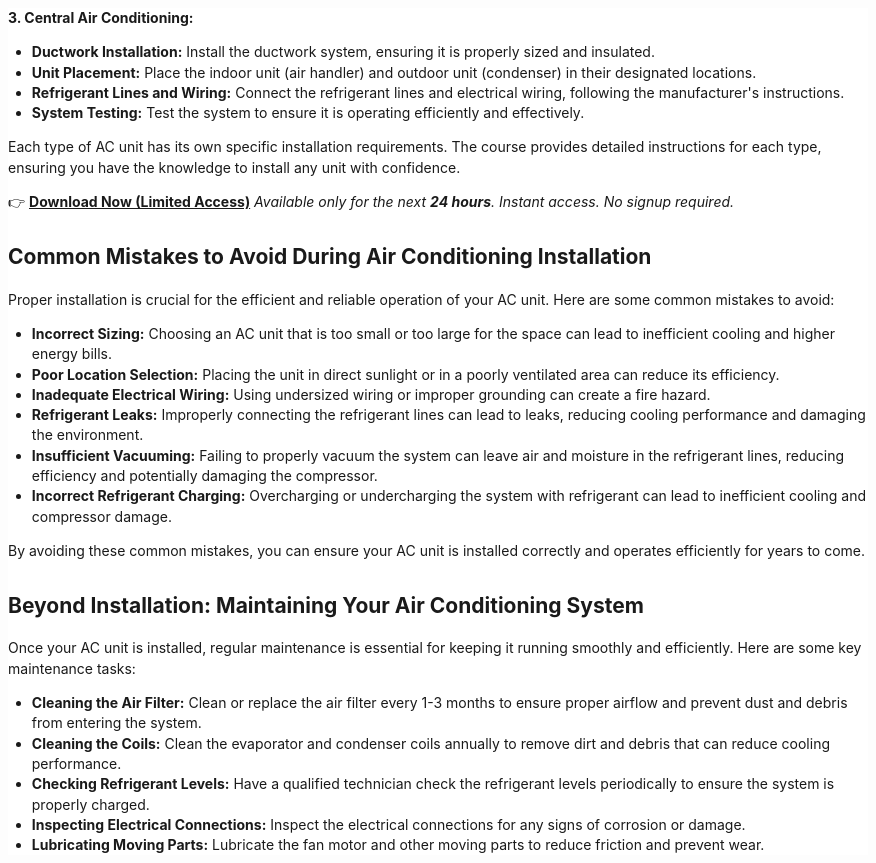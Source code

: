 **3. Central Air Conditioning:**

*   **Ductwork Installation:** Install the ductwork system, ensuring it is properly sized and insulated.
*   **Unit Placement:** Place the indoor unit (air handler) and outdoor unit (condenser) in their designated locations.
*   **Refrigerant Lines and Wiring:** Connect the refrigerant lines and electrical wiring, following the manufacturer's instructions.
*   **System Testing:** Test the system to ensure it is operating efficiently and effectively.

Each type of AC unit has its own specific installation requirements. The course provides detailed instructions for each type, ensuring you have the knowledge to install any unit with confidence.

👉 **[Download Now (Limited Access)](https://udemywork.com/aire-acondicionado-con-instalacion)**
_Available only for the next **24 hours**. Instant access. No signup required._

## Common Mistakes to Avoid During Air Conditioning Installation

Proper installation is crucial for the efficient and reliable operation of your AC unit. Here are some common mistakes to avoid:

*   **Incorrect Sizing:** Choosing an AC unit that is too small or too large for the space can lead to inefficient cooling and higher energy bills.
*   **Poor Location Selection:** Placing the unit in direct sunlight or in a poorly ventilated area can reduce its efficiency.
*   **Inadequate Electrical Wiring:** Using undersized wiring or improper grounding can create a fire hazard.
*   **Refrigerant Leaks:** Improperly connecting the refrigerant lines can lead to leaks, reducing cooling performance and damaging the environment.
*   **Insufficient Vacuuming:** Failing to properly vacuum the system can leave air and moisture in the refrigerant lines, reducing efficiency and potentially damaging the compressor.
*   **Incorrect Refrigerant Charging:** Overcharging or undercharging the system with refrigerant can lead to inefficient cooling and compressor damage.

By avoiding these common mistakes, you can ensure your AC unit is installed correctly and operates efficiently for years to come.

## Beyond Installation: Maintaining Your Air Conditioning System

Once your AC unit is installed, regular maintenance is essential for keeping it running smoothly and efficiently. Here are some key maintenance tasks:

*   **Cleaning the Air Filter:** Clean or replace the air filter every 1-3 months to ensure proper airflow and prevent dust and debris from entering the system.
*   **Cleaning the Coils:** Clean the evaporator and condenser coils annually to remove dirt and debris that can reduce cooling performance.
*   **Checking Refrigerant Levels:** Have a qualified technician check the refrigerant levels periodically to ensure the system is properly charged.
*   **Inspecting Electrical Connections:** Inspect the electrical connections for any signs of corrosion or damage.
*   **Lubricating Moving Parts:** Lubricate the fan motor and other moving parts to reduce friction and prevent wear.
